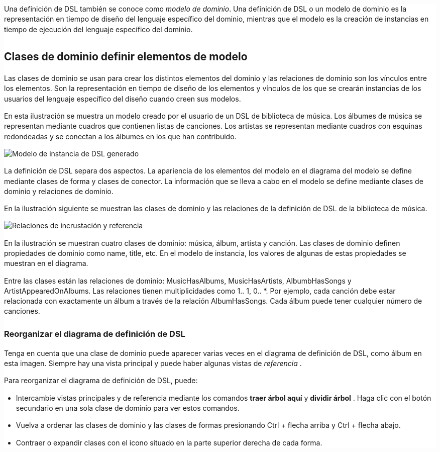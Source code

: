  Una definición de DSL también se conoce como *modelo de dominio*. Una definición de DSL o un modelo de dominio es la representación en tiempo de diseño del lenguaje específico del dominio, mientras que el modelo es la creación de instancias en tiempo de ejecución del lenguaje específico del dominio.

## <a name="domain-classes-define-model-elements"></a>Clases de dominio definir elementos de modelo
 Las clases de dominio se usan para crear los distintos elementos del dominio y las relaciones de dominio son los vínculos entre los elementos. Son la representación en tiempo de diseño de los elementos y vínculos de los que se crearán instancias de los usuarios del lenguaje específico del diseño cuando creen sus modelos.

 En esta ilustración se muestra un modelo creado por el usuario de un DSL de biblioteca de música. Los álbumes de música se representan mediante cuadros que contienen listas de canciones. Los artistas se representan mediante cuadros con esquinas redondeadas y se conectan a los álbumes en los que han contribuido.

 ![Modelo de instancia de DSL generado](../modeling/media/music_instance.png)

 La definición de DSL separa dos aspectos. La apariencia de los elementos del modelo en el diagrama del modelo se define mediante clases de forma y clases de conector. La información que se lleva a cabo en el modelo se define mediante clases de dominio y relaciones de dominio.

 En la ilustración siguiente se muestran las clases de dominio y las relaciones de la definición de DSL de la biblioteca de música.

 ![Relaciones de incrustación y referencia](../modeling/media/music_classes.png)

 En la ilustración se muestran cuatro clases de dominio: música, álbum, artista y canción. Las clases de dominio definen propiedades de dominio como name, title, etc. En el modelo de instancia, los valores de algunas de estas propiedades se muestran en el diagrama.

 Entre las clases están las relaciones de dominio: MusicHasAlbums, MusicHasArtists, AlbumbHasSongs y ArtistAppearedOnAlbums. Las relaciones tienen multiplicidades como 1.. 1, 0.. *. Por ejemplo, cada canción debe estar relacionada con exactamente un álbum a través de la relación AlbumHasSongs. Cada álbum puede tener cualquier número de canciones.

### <a name="rearranging-the-dsl-definition-diagram"></a>Reorganizar el diagrama de definición de DSL
 Tenga en cuenta que una clase de dominio puede aparecer varias veces en el diagrama de definición de DSL, como álbum en esta imagen. Siempre hay una vista principal y puede haber algunas vistas de *referencia* .

 Para reorganizar el diagrama de definición de DSL, puede:

- Intercambie vistas principales y de referencia mediante los comandos **traer árbol aquí** y **dividir árbol** . Haga clic con el botón secundario en una sola clase de dominio para ver estos comandos.

- Vuelva a ordenar las clases de dominio y las clases de formas presionando Ctrl + flecha arriba y Ctrl + flecha abajo.

- Contraer o expandir clases con el icono situado en la parte superior derecha de cada forma.
